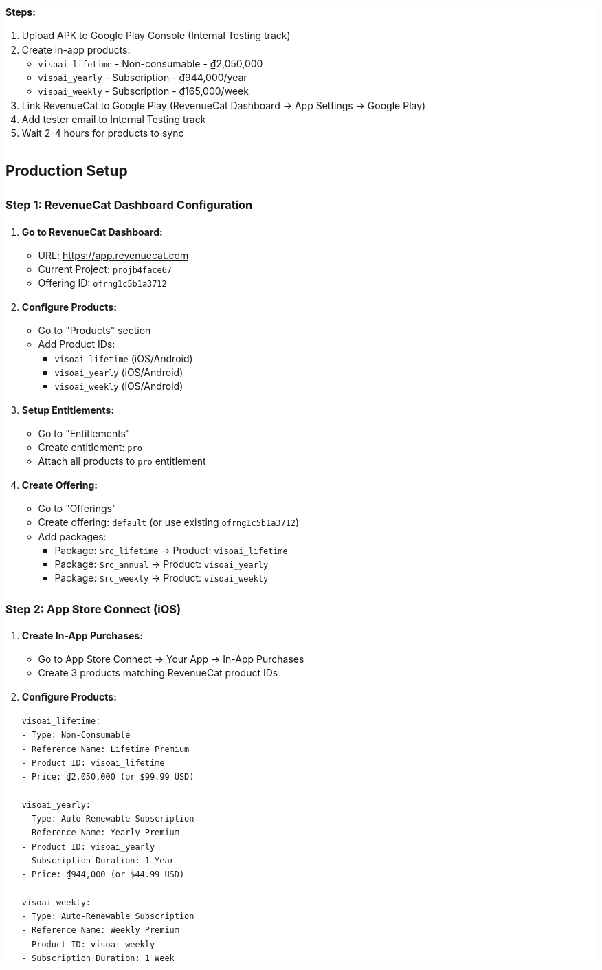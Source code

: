 **Steps:**
1. Upload APK to Google Play Console (Internal Testing track)
2. Create in-app products:
   - `visoai_lifetime` - Non-consumable - ₫2,050,000
   - `visoai_yearly` - Subscription - ₫944,000/year
   - `visoai_weekly` - Subscription - ₫165,000/week
3. Link RevenueCat to Google Play (RevenueCat Dashboard → App Settings → Google Play)
4. Add tester email to Internal Testing track
5. Wait 2-4 hours for products to sync

## Production Setup

### Step 1: RevenueCat Dashboard Configuration

1. **Go to RevenueCat Dashboard:**
   - URL: https://app.revenuecat.com
   - Current Project: `projb4face67`
   - Offering ID: `ofrng1c5b1a3712`

2. **Configure Products:**
   - Go to "Products" section
   - Add Product IDs:
     - `visoai_lifetime` (iOS/Android)
     - `visoai_yearly` (iOS/Android)
     - `visoai_weekly` (iOS/Android)

3. **Setup Entitlements:**
   - Go to "Entitlements"
   - Create entitlement: `pro`
   - Attach all products to `pro` entitlement

4. **Create Offering:**
   - Go to "Offerings"
   - Create offering: `default` (or use existing `ofrng1c5b1a3712`)
   - Add packages:
     - Package: `$rc_lifetime` → Product: `visoai_lifetime`
     - Package: `$rc_annual` → Product: `visoai_yearly`
     - Package: `$rc_weekly` → Product: `visoai_weekly`

### Step 2: App Store Connect (iOS)

1. **Create In-App Purchases:**
   - Go to App Store Connect → Your App → In-App Purchases
   - Create 3 products matching RevenueCat product IDs

2. **Configure Products:**
   ```
   visoai_lifetime:
   - Type: Non-Consumable
   - Reference Name: Lifetime Premium
   - Product ID: visoai_lifetime
   - Price: ₫2,050,000 (or $99.99 USD)
   
   visoai_yearly:
   - Type: Auto-Renewable Subscription
   - Reference Name: Yearly Premium
   - Product ID: visoai_yearly
   - Subscription Duration: 1 Year
   - Price: ₫944,000 (or $44.99 USD)
   
   visoai_weekly:
   - Type: Auto-Renewable Subscription
   - Reference Name: Weekly Premium
   - Product ID: visoai_weekly
   - Subscription Duration: 1 Week
   ```